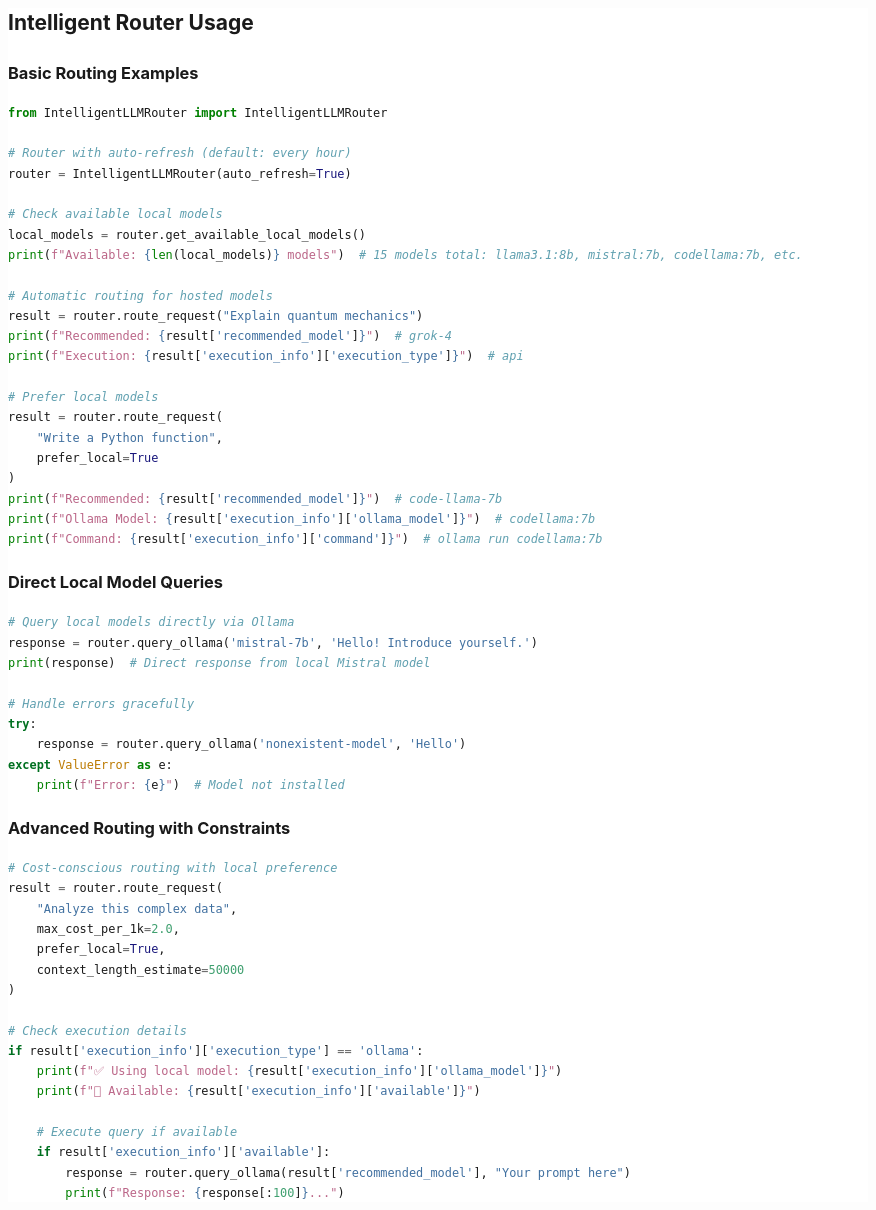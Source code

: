 ## Intelligent Router Usage

### Basic Routing Examples

```python
from IntelligentLLMRouter import IntelligentLLMRouter

# Router with auto-refresh (default: every hour)
router = IntelligentLLMRouter(auto_refresh=True)

# Check available local models
local_models = router.get_available_local_models()
print(f"Available: {len(local_models)} models")  # 15 models total: llama3.1:8b, mistral:7b, codellama:7b, etc.

# Automatic routing for hosted models
result = router.route_request("Explain quantum mechanics")
print(f"Recommended: {result['recommended_model']}")  # grok-4
print(f"Execution: {result['execution_info']['execution_type']}")  # api

# Prefer local models
result = router.route_request(
    "Write a Python function",
    prefer_local=True
)
print(f"Recommended: {result['recommended_model']}")  # code-llama-7b
print(f"Ollama Model: {result['execution_info']['ollama_model']}")  # codellama:7b
print(f"Command: {result['execution_info']['command']}")  # ollama run codellama:7b
```

### Direct Local Model Queries

```python
# Query local models directly via Ollama
response = router.query_ollama('mistral-7b', 'Hello! Introduce yourself.')
print(response)  # Direct response from local Mistral model

# Handle errors gracefully
try:
    response = router.query_ollama('nonexistent-model', 'Hello')
except ValueError as e:
    print(f"Error: {e}")  # Model not installed
```

### Advanced Routing with Constraints

```python
# Cost-conscious routing with local preference
result = router.route_request(
    "Analyze this complex data",
    max_cost_per_1k=2.0,
    prefer_local=True,
    context_length_estimate=50000
)

# Check execution details
if result['execution_info']['execution_type'] == 'ollama':
    print(f"✅ Using local model: {result['execution_info']['ollama_model']}")
    print(f"📱 Available: {result['execution_info']['available']}")
    
    # Execute query if available
    if result['execution_info']['available']:
        response = router.query_ollama(result['recommended_model'], "Your prompt here")
        print(f"Response: {response[:100]}...")
```